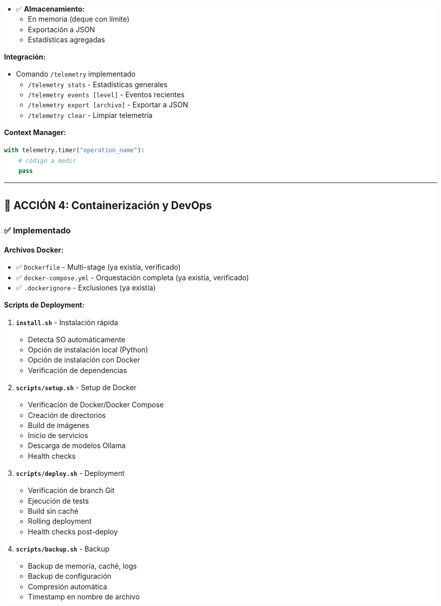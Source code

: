 - ✅ **Almacenamiento:**
  - En memoria (deque con límite)
  - Exportación a JSON
  - Estadísticas agregadas

**Integración:**
- Comando `/telemetry` implementado
  - `/telemetry stats` - Estadísticas generales
  - `/telemetry events [level]` - Eventos recientes
  - `/telemetry export [archivo]` - Exportar a JSON
  - `/telemetry clear` - Limpiar telemetría

**Context Manager:**
```python
with telemetry.timer("operation_name"):
    # código a medir
    pass
```

---

## 🐳 ACCIÓN 4: Containerización y DevOps

### ✅ Implementado

**Archivos Docker:**
- ✅ `Dockerfile` - Multi-stage (ya existía, verificado)
- ✅ `docker-compose.yml` - Orquestación completa (ya existía, verificado)
- ✅ `.dockerignore` - Exclusiones (ya existía)

**Scripts de Deployment:**
1. **`install.sh`** - Instalación rápida
   - Detecta SO automáticamente
   - Opción de instalación local (Python)
   - Opción de instalación con Docker
   - Verificación de dependencias

2. **`scripts/setup.sh`** - Setup de Docker
   - Verificación de Docker/Docker Compose
   - Creación de directorios
   - Build de imágenes
   - Inicio de servicios
   - Descarga de modelos Ollama
   - Health checks

3. **`scripts/deploy.sh`** - Deployment
   - Verificación de branch Git
   - Ejecución de tests
   - Build sin caché
   - Rolling deployment
   - Health checks post-deploy

4. **`scripts/backup.sh`** - Backup
   - Backup de memoria, caché, logs
   - Backup de configuración
   - Compresión automática
   - Timestamp en nombre de archivo
